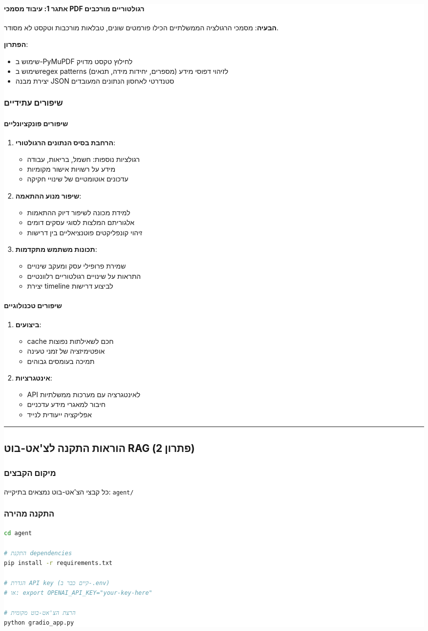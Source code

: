 #### אתגר 1: עיבוד מסמכי PDF רגולטוריים מורכבים
**הבעיה**: מסמכי הרגולציה הממשלתיים הכילו פורמטים שונים, טבלאות מורכבות וטקסט לא מסודר.

**הפתרון**:
- שימוש ב-PyMuPDF לחילוץ טקסט מדויק
- שימוש בregex patterns לזיהוי דפוסי מידע (מספרים, יחידות מידה, תנאים)
- יצירת מבנה JSON סטנדרטי לאחסון הנתונים המעובדים

### שיפורים עתידיים
#### שיפורים פונקציונליים
1. **הרחבת בסיס הנתונים הרגולטורי**:
   - רגולציות נוספות: חשמל, בריאות, עבודה
   - מידע על רשויות אישור מקומיות
   - עדכונים אוטומטיים של שינויי חקיקה

2. **שיפור מנוע ההתאמה**:
   - למידת מכונה לשיפור דיוק ההתאמות
   - אלגוריתם המלצות לסוגי עסקים דומים
   - זיהוי קונפליקטים פוטנציאליים בין דרישות

3. **תכונות משתמש מתקדמות**:
   - שמירת פרופילי עסק ומעקב שינויים
   - התראות על שינויים רגולטוריים רלוונטיים
   - יצירת timeline לביצוע דרישות

#### שיפורים טכנולוגיים
1. **ביצועים**:
   - cache חכם לשאילתות נפוצות
   - אופטימיזציה של זמני טעינה
   - תמיכה בעומסים גבוהים

2. **אינטגרציות**:
   - API לאינטגרציה עם מערכות ממשלתיות
   - חיבור למאגרי מידע עדכניים
   - אפליקציה ייעודית לנייד

---

## הוראות התקנה לצ'אט-בוט RAG (פתרון 2)

### מיקום הקבצים
כל קבצי הצ'אט-בוט נמצאים בתיקייה: `agent/`

### התקנה מהירה
```bash
cd agent

# התקנת dependencies
pip install -r requirements.txt

# הגדרת API key (קיים כבר ב-.env)
# או: export OPENAI_API_KEY="your-key-here"

# הרצת הצ'אט-בוט מקומית
python gradio_app.py
```
